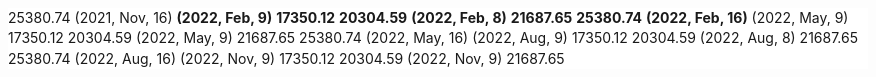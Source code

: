    </td>
   <td>25380.74
   </td>
   <td>(2021, Nov, 16)
   </td>
  </tr>
  <tr>
   <td><strong>(2022, Feb, 9)</strong>
   </td>
   <td><strong>17350.12</strong>
   </td>
   <td><strong>20304.59</strong>
   </td>
   <td><strong>(2022, Feb, 8)</strong>
   </td>
   <td><strong>21687.65</strong>
   </td>
   <td><strong>25380.74</strong>
   </td>
   <td><strong>(2022, Feb, 16)</strong>
   </td>
  </tr>
  <tr>
   <td>(2022, May, 9)
   </td>
   <td>17350.12
   </td>
   <td>20304.59
   </td>
   <td>(2022, May, 9)
   </td>
   <td>21687.65
   </td>
   <td>25380.74
   </td>
   <td>(2022, May, 16)
   </td>
  </tr>
  <tr>
   <td>(2022, Aug, 9)
   </td>
   <td>17350.12
   </td>
   <td>20304.59
   </td>
   <td>(2022, Aug, 8)
   </td>
   <td>21687.65
   </td>
   <td>25380.74
   </td>
   <td>(2022, Aug, 16)
   </td>
  </tr>
  <tr>
   <td>(2022, Nov, 9)
   </td>
   <td>17350.12
   </td>
   <td>20304.59
   </td>
   <td>(2022, Nov, 9)
   </td>
   <td>21687.65